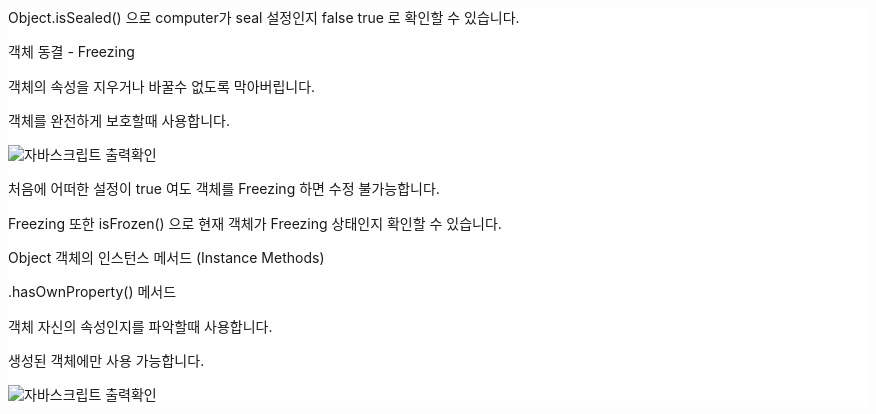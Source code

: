   <p>Object.isSealed() 으로 computer가 seal 설정인지 false true 로 확인할 수 있습니다.</p>
</div>

<div class="box">
  <div class="small-title">객체 동결 - Freezing</div>
  <p>객체의 속성을 지우거나 바꿀수 없도록 막아버립니다.</p>
  <p>객체를 완전하게 보호할때 사용합니다.</p>
  <div class="img-box">
    <img src="{{ site.url }}/img/2018-12-19-17.png" alt="자바스크립트 출력확인" />
  </div>
  <p>처음에 어떠한 설정이 true 여도 객체를 Freezing 하면 수정 불가능합니다.</p>
  <p>Freezing 또한 isFrozen() 으로 현재 객체가 Freezing 상태인지 확인할 수 있습니다.</p>
</div>

<div class="box">
  <div class="box">Object 객체의 인스턴스 메서드 (Instance Methods)</div>
  <p>.hasOwnProperty() 메서드<p>
  <p>객체 자신의 속성인지를 파악할때 사용합니다.</p>
  <p>생성된 객체에만 사용 가능합니다.</p>
  <div class="img-box">
    <img src="{{ site.url }}/img/2018-12-19-18.png" alt="자바스크립트 출력확인" />
  </div>
</div>

